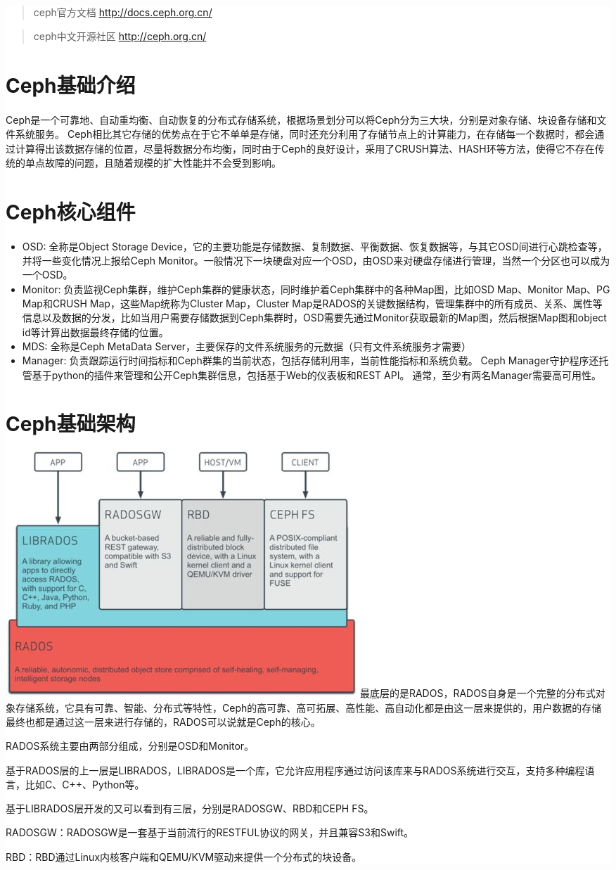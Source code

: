 > ceph官方文档 http://docs.ceph.org.cn/

> ceph中文开源社区 http://ceph.org.cn/

# Ceph基础介绍
Ceph是一个可靠地、自动重均衡、自动恢复的分布式存储系统，根据场景划分可以将Ceph分为三大块，分别是对象存储、块设备存储和文件系统服务。
Ceph相比其它存储的优势点在于它不单单是存储，同时还充分利用了存储节点上的计算能力，在存储每一个数据时，都会通过计算得出该数据存储的位置，尽量将数据分布均衡，同时由于Ceph的良好设计，采用了CRUSH算法、HASH环等方法，使得它不存在传统的单点故障的问题，且随着规模的扩大性能并不会受到影响。

# Ceph核心组件
- OSD: 全称是Object Storage Device，它的主要功能是存储数据、复制数据、平衡数据、恢复数据等，与其它OSD间进行心跳检查等，并将一些变化情况上报给Ceph Monitor。一般情况下一块硬盘对应一个OSD，由OSD来对硬盘存储进行管理，当然一个分区也可以成为一个OSD。
- Monitor: 负责监视Ceph集群，维护Ceph集群的健康状态，同时维护着Ceph集群中的各种Map图，比如OSD Map、Monitor Map、PG Map和CRUSH Map，这些Map统称为Cluster Map，Cluster Map是RADOS的关键数据结构，管理集群中的所有成员、关系、属性等信息以及数据的分发，比如当用户需要存储数据到Ceph集群时，OSD需要先通过Monitor获取最新的Map图，然后根据Map图和object id等计算出数据最终存储的位置。
- MDS: 全称是Ceph MetaData Server，主要保存的文件系统服务的元数据（只有文件系统服务才需要）
- Manager: 负责跟踪运行时间指标和Ceph群集的当前状态，包括存储利用率，当前性能指标和系统负载。 Ceph Manager守护程序还托管基于python的插件来管理和公开Ceph集群信息，包括基于Web的仪表板和REST API。 通常，至少有两名Manager需要高可用性。
# Ceph基础架构
![""](ceph.jpg)
最底层的是RADOS，RADOS自身是一个完整的分布式对象存储系统，它具有可靠、智能、分布式等特性，Ceph的高可靠、高可拓展、高性能、高自动化都是由这一层来提供的，用户数据的存储最终也都是通过这一层来进行存储的，RADOS可以说就是Ceph的核心。

RADOS系统主要由两部分组成，分别是OSD和Monitor。

基于RADOS层的上一层是LIBRADOS，LIBRADOS是一个库，它允许应用程序通过访问该库来与RADOS系统进行交互，支持多种编程语言，比如C、C++、Python等。

基于LIBRADOS层开发的又可以看到有三层，分别是RADOSGW、RBD和CEPH FS。

RADOSGW：RADOSGW是一套基于当前流行的RESTFUL协议的网关，并且兼容S3和Swift。

RBD：RBD通过Linux内核客户端和QEMU/KVM驱动来提供一个分布式的块设备。
